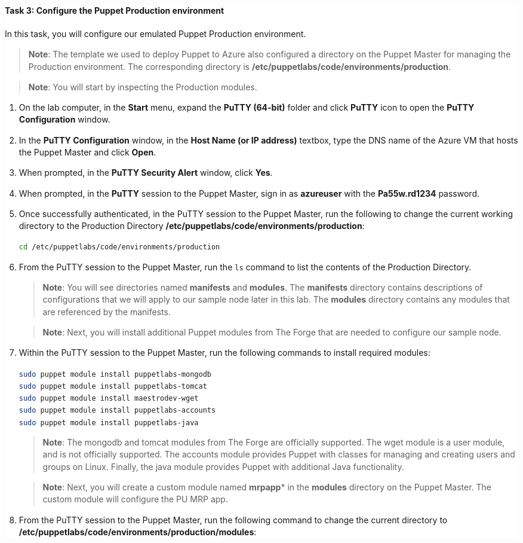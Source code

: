 #### Task 3: Configure the Puppet Production environment

In this task, you will configure our emulated Puppet Production environment. 

>**Note**: The template we used to deploy Puppet to Azure also configured a directory on the Puppet Master for managing the Production environment. The corresponding directory is **/etc/puppetlabs/code/environments/production**.

>**Note**: You will start by inspecting the Production modules.

1.  On the lab computer, in the **Start** menu, expand the **PuTTY (64-bit)** folder and click **PuTTY** icon to open the **PuTTY Configuration** window.
1.  In the **PuTTY Configuration** window, in the **Host Name (or IP address)** textbox, type the DNS name of the Azure VM that hosts the Puppet Master and click **Open**.
1.  When prompted, in the **PuTTY Security Alert** window, click **Yes**.
1.  When prompted, in the **PuTTY** session to the Puppet Master, sign in as **azureuser** with the **Pa55w.rd1234** password.
1.  Once successfully authenticated, in the PuTTY session to the Puppet Master, run the following to change the current working directory to the Production Directory **/etc/puppetlabs/code/environments/production**:

    ```bash
    cd /etc/puppetlabs/code/environments/production
    ```

1.  From the PuTTY session to the Puppet Master, run the `ls` command to list the contents of the Production Directory. 

    >**Note**: You will see directories named **manifests** and **modules**. The **manifests** directory contains descriptions of configurations that we will apply to our sample node later in this lab. The **modules** directory contains any modules that are referenced by the manifests.

    >**Note**: Next, you will install additional Puppet modules from The Forge that are needed to configure our sample node. 

1.  Within the PuTTY session to the Puppet Master, run the following commands to install required modules:

    ```bash
    sudo puppet module install puppetlabs-mongodb
    sudo puppet module install puppetlabs-tomcat
    sudo puppet module install maestrodev-wget
    sudo puppet module install puppetlabs-accounts
    sudo puppet module install puppetlabs-java
    ```

    >**Note**: The mongodb and tomcat modules from The Forge are officially supported. The wget module is a user module, and is not officially supported. The accounts module provides Puppet with classes for managing and creating users and groups on Linux. Finally, the java module provides Puppet with additional Java functionality.

    >**Note**: Next, you will create a custom module named **mrpapp*** in the **modules** directory on the Puppet Master. The custom module will configure the PU MRP app. 

1.  From the PuTTY session to the Puppet Master, run the following command to change the current directory to **/etc/puppetlabs/code/environments/production/modules**:
